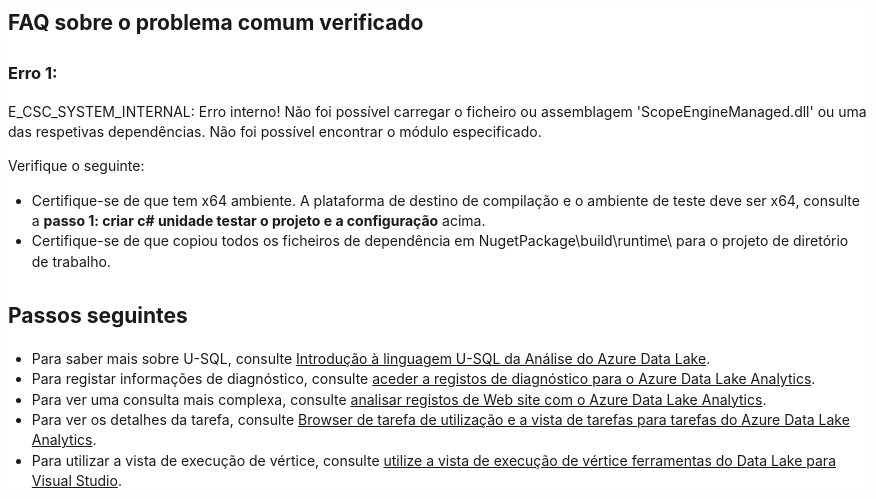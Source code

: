 
## <a name="faq-about-common-issue"></a>FAQ sobre o problema comum verificado

### <a name="error-1"></a>Erro 1:
E_CSC_SYSTEM_INTERNAL: Erro interno! Não foi possível carregar o ficheiro ou assemblagem 'ScopeEngineManaged.dll' ou uma das respetivas dependências. Não foi possível encontrar o módulo especificado.

Verifique o seguinte:

- Certifique-se de que tem x64 ambiente. A plataforma de destino de compilação e o ambiente de teste deve ser x64, consulte a **passo 1: criar c# unidade testar o projeto e a configuração** acima.
- Certifique-se de que copiou todos os ficheiros de dependência em NugetPackage\build\runtime\ para o projeto de diretório de trabalho.


## <a name="next-steps"></a>Passos seguintes

* Para saber mais sobre U-SQL, consulte [Introdução à linguagem U-SQL da Análise do Azure Data Lake](data-lake-analytics-u-sql-get-started.md).
* Para registar informações de diagnóstico, consulte [aceder a registos de diagnóstico para o Azure Data Lake Analytics](data-lake-analytics-diagnostic-logs.md).
* Para ver uma consulta mais complexa, consulte [analisar registos de Web site com o Azure Data Lake Analytics](data-lake-analytics-analyze-weblogs.md).
* Para ver os detalhes da tarefa, consulte [Browser de tarefa de utilização e a vista de tarefas para tarefas do Azure Data Lake Analytics](data-lake-analytics-data-lake-tools-view-jobs.md).
* Para utilizar a vista de execução de vértice, consulte [utilize a vista de execução de vértice ferramentas do Data Lake para Visual Studio](data-lake-analytics-data-lake-tools-use-vertex-execution-view.md).

